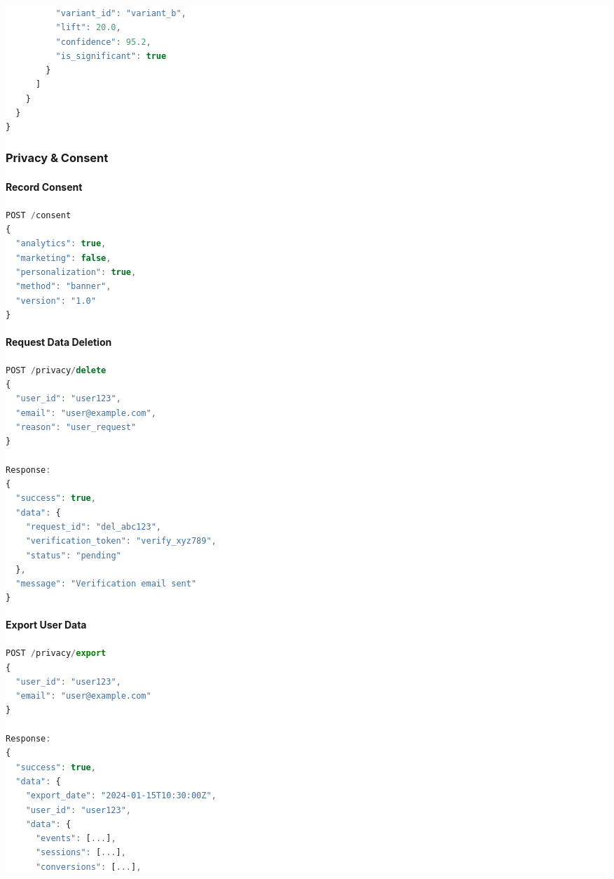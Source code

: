 ```javascript
          "variant_id": "variant_b",
          "lift": 20.0,
          "confidence": 95.2,
          "is_significant": true
        }
      ]
    }
  }
}
```

### Privacy & Consent

#### Record Consent
```javascript
POST /consent
{
  "analytics": true,
  "marketing": false,
  "personalization": true,
  "method": "banner",
  "version": "1.0"
}
```

#### Request Data Deletion
```javascript
POST /privacy/delete
{
  "user_id": "user123",
  "email": "user@example.com",
  "reason": "user_request"
}

Response:
{
  "success": true,
  "data": {
    "request_id": "del_abc123",
    "verification_token": "verify_xyz789",
    "status": "pending"
  },
  "message": "Verification email sent"
}
```

#### Export User Data
```javascript
POST /privacy/export
{
  "user_id": "user123",
  "email": "user@example.com"
}

Response:
{
  "success": true,
  "data": {
    "export_date": "2024-01-15T10:30:00Z",
    "user_id": "user123",
    "data": {
      "events": [...],
      "sessions": [...],
      "conversions": [...],
```